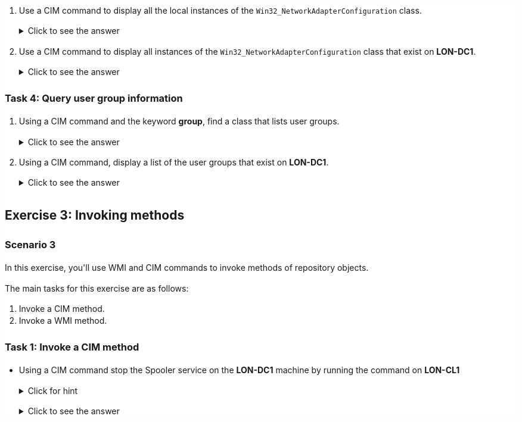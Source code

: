 1. Use a CIM command to display all the local instances of the `Win32_NetworkAdapterConfiguration` class.
    <details><summary>Click to see the answer</summary><Strong> 
    
    ```
    Get-CimInstance -Classname Win32_NetworkAdapterConfiguration 
    ```
    </Strong></details> 
1. Use a CIM command to display all instances of the `Win32_NetworkAdapterConfiguration` class that exist on **LON-DC1**.
    <details><summary>Click to see the answer</summary><Strong> 
    
    ```
    Get-CimInstance -Classname Win32_NetworkAdapterConfiguration -ComputerName LON-DC1 
    ```
    </Strong></details> 

### Task 4: Query user group information

1. Using a CIM command and the keyword **group**, find a class that lists user groups.
    <details><summary>Click to see the answer</summary><Strong> 
    
    ```
    Get-CimClass -ClassName *group*
    # Win32_Group is the one we want
    ```
    </Strong></details> 
1. Using a CIM command, display a list of the user groups that exist on **LON-DC1**.
    <details><summary>Click to see the answer</summary><Strong> 
    
    ```
    Get-CimInstance -ClassName Win32_Group -ComputerName LON-DC1
    ```
    </Strong></details> 

## Exercise 3: Invoking methods

### Scenario 3

In this exercise, you'll use WMI and CIM commands to invoke methods of repository objects.

The main tasks for this exercise are as follows:

1. Invoke a CIM method.
1. Invoke a WMI method.

### Task 1: Invoke a CIM method

- Using a CIM command stop the Spooler service on the **LON-DC1** machine by running the command on **LON-CL1**
    <details><summary>Click for hint</summary><Strong> 

    ``` 
    Get-Help Invoke-CimMethod -ShowWindow
    # It can be easier to find the Instance of the class first and then pipe it into the Invoke-CimMethod cmdlet.
    ```
    </Strong></details> 
    <details><summary>Click to see the answer</summary><Strong> 
    